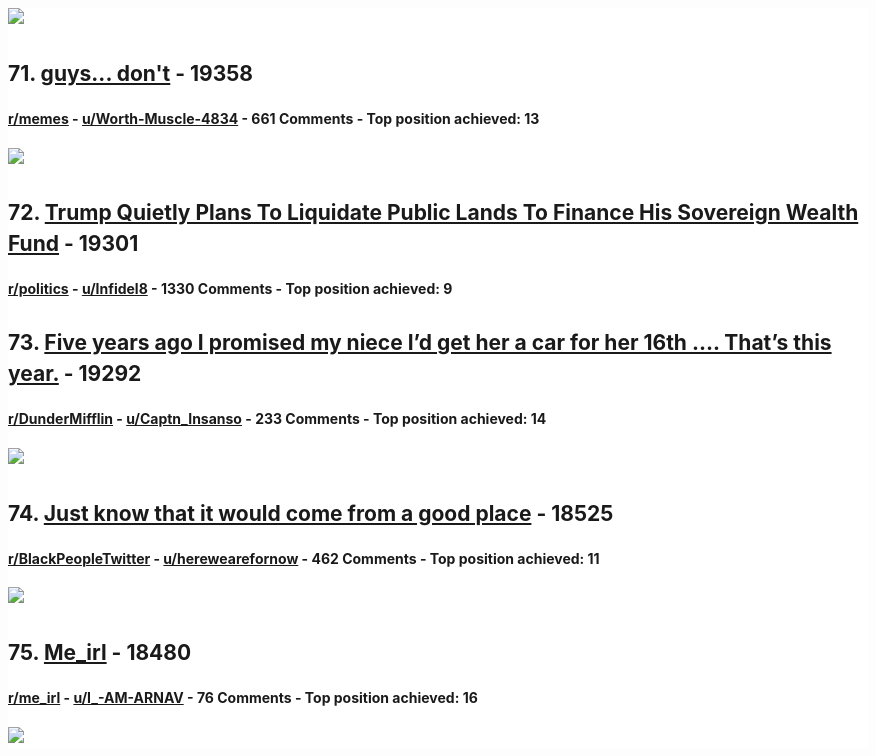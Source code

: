<a href="https://i.redd.it/o2cbg516yale1.jpeg"><img src="https://b.thumbs.redditmedia.com/wKsVFDkCRyx3mJ-34Oj1myqcJzulBLdSK-d1XxQhneY.jpg"></img></a>

## 71. [guys... don't](http://reddit.com/r/memes/comments/1ixt29b/guys_dont/) - 19358
#### [r/memes](http://reddit.com/r/memes) - [u/Worth-Muscle-4834](http://reddit.com/u/Worth-Muscle-4834) - 661 Comments - Top position achieved: 13

<a href="https://i.redd.it/9mwzr1ztv9le1.png"><img src="https://b.thumbs.redditmedia.com/ZxWsgWTBwzvmlcDu_Q8IlnAEz6d3GG5QnTWzk-8buTE.jpg"></img></a>

## 72. [Trump Quietly Plans To Liquidate Public Lands To Finance His Sovereign Wealth Fund](http://reddit.com/r/politics/comments/1ixl6y2/trump_quietly_plans_to_liquidate_public_lands_to/) - 19301
#### [r/politics](http://reddit.com/r/politics) - [u/Infidel8](http://reddit.com/u/Infidel8) - 1330 Comments - Top position achieved: 9

## 73. [Five years ago I promised my niece I’d get her a car for her 16th …. That’s this year.](http://reddit.com/r/DunderMifflin/comments/1ixx290/five_years_ago_i_promised_my_niece_id_get_her_a/) - 19292
#### [r/DunderMifflin](http://reddit.com/r/DunderMifflin) - [u/Captn_Insanso](http://reddit.com/u/Captn_Insanso) - 233 Comments - Top position achieved: 14

<a href="https://i.redd.it/ocrnggvsvale1.jpeg"><img src="https://b.thumbs.redditmedia.com/l0fsdfTKuT8azU50uYq4aoFfzT0nlsXKKutmcFWrcRE.jpg"></img></a>

## 74. [Just know that it would come from a good place](http://reddit.com/r/BlackPeopleTwitter/comments/1ixxem3/just_know_that_it_would_come_from_a_good_place/) - 18525
#### [r/BlackPeopleTwitter](http://reddit.com/r/BlackPeopleTwitter) - [u/herewearefornow](http://reddit.com/u/herewearefornow) - 462 Comments - Top position achieved: 11

<a href="https://i.redd.it/vj07y1tcyale1.png"><img src="https://b.thumbs.redditmedia.com/Ol7peTLFaQwD7D02aoJ2nvgWH3PIPUfEVeWQYjSWW1I.jpg"></img></a>

## 75. [Me_irl](http://reddit.com/r/me_irl/comments/1iy4ou5/me_irl/) - 18480
#### [r/me_irl](http://reddit.com/r/me_irl) - [u/I_-AM-ARNAV](http://reddit.com/u/I_-AM-ARNAV) - 76 Comments - Top position achieved: 16

<a href="https://i.redd.it/r66uiwcvfcle1.jpeg"><img src="https://b.thumbs.redditmedia.com/gwIqa2oHkJLnFTcegI1FCfZII2gyEyPi0K0zHTz4rHw.jpg"></img></a>
